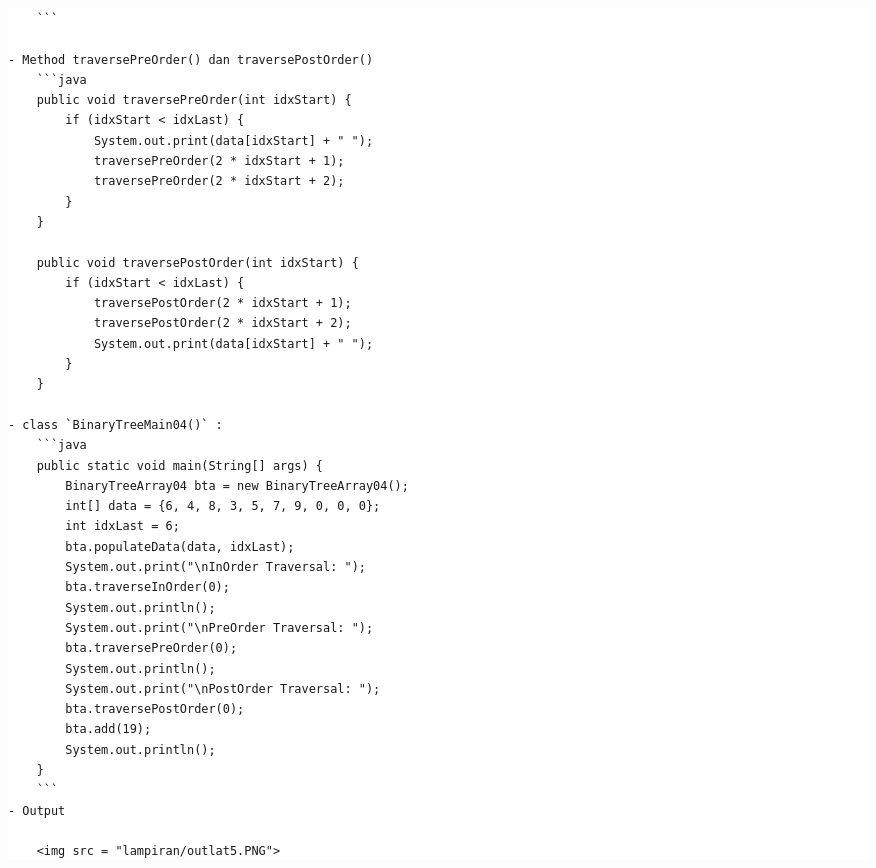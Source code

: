         ```

    - Method traversePreOrder() dan traversePostOrder()
        ```java
        public void traversePreOrder(int idxStart) {
            if (idxStart < idxLast) {
                System.out.print(data[idxStart] + " ");
                traversePreOrder(2 * idxStart + 1);
                traversePreOrder(2 * idxStart + 2);
            }
        }

        public void traversePostOrder(int idxStart) {
            if (idxStart < idxLast) {
                traversePostOrder(2 * idxStart + 1);
                traversePostOrder(2 * idxStart + 2);
                System.out.print(data[idxStart] + " ");
            }
        }
        
    - class `BinaryTreeMain04()` :
        ```java
        public static void main(String[] args) {
            BinaryTreeArray04 bta = new BinaryTreeArray04();
            int[] data = {6, 4, 8, 3, 5, 7, 9, 0, 0, 0};
            int idxLast = 6;
            bta.populateData(data, idxLast);
            System.out.print("\nInOrder Traversal: ");
            bta.traverseInOrder(0);
            System.out.println();
            System.out.print("\nPreOrder Traversal: ");
            bta.traversePreOrder(0);
            System.out.println();
            System.out.print("\nPostOrder Traversal: ");
            bta.traversePostOrder(0);
            bta.add(19);
            System.out.println();
        }
        ```
    - Output

        <img src = "lampiran/outlat5.PNG">
    
